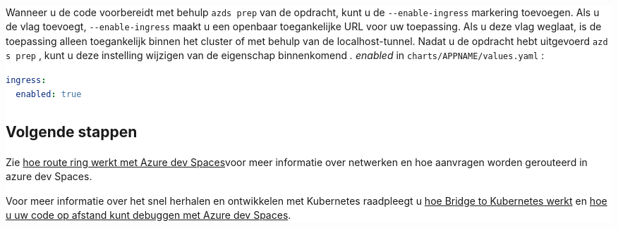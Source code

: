 Wanneer u de code voorbereidt met behulp `azds prep` van de opdracht, kunt u de `--enable-ingress` markering toevoegen. Als u de vlag toevoegt, `--enable-ingress` maakt u een openbaar toegankelijke URL voor uw toepassing. Als u deze vlag weglaat, is de toepassing alleen toegankelijk binnen het cluster of met behulp van de localhost-tunnel. Nadat u de opdracht hebt uitgevoerd `azds prep` , kunt u deze instelling wijzigen van de eigenschap binnenkomend *. enabled* in `charts/APPNAME/values.yaml` :

```yaml
ingress:
  enabled: true
```

## <a name="next-steps"></a>Volgende stappen

Zie [hoe route ring werkt met Azure dev Spaces][how-it-works-routing]voor meer informatie over netwerken en hoe aanvragen worden gerouteerd in azure dev Spaces.

Voor meer informatie over het snel herhalen en ontwikkelen met Kubernetes raadpleegt u [hoe Bridge to Kubernetes werkt][how-it-works-bridge-to-kubernetes] en [hoe u uw code op afstand kunt debuggen met Azure dev Spaces][how-it-works-remote-debugging].


[azds-yaml-section]: #how-running-your-code-is-configured
[helm-upgrade]: https://helm.sh/docs/intro/using_helm/#helm-upgrade-and-helm-rollback-upgrading-a-release-and-recovering-on-failure
[how-it-works-bridge-to-kubernetes]: /visualstudio/containers/overview-bridge-to-kubernetes
[how-it-works-prep]: how-dev-spaces-works-prep.md
[how-it-works-remote-debugging]: how-dev-spaces-works-remote-debugging.md
[how-it-works-routing]: how-dev-spaces-works-routing.md
[sync-section]: #file-synchronization
[troubleshooting]: troubleshooting.md